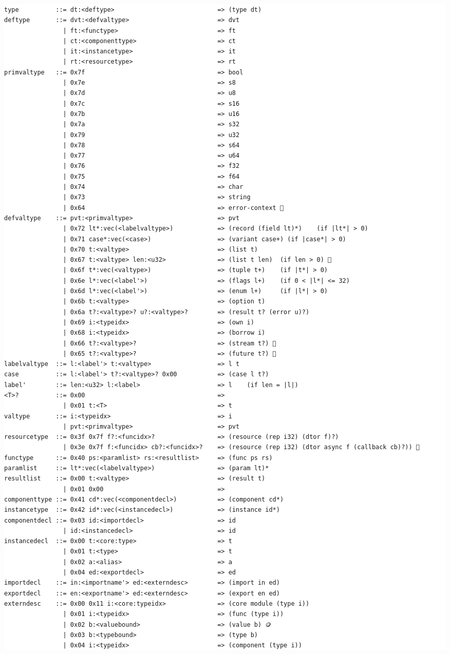 ```ebnf
type          ::= dt:<deftype>                            => (type dt)
deftype       ::= dvt:<defvaltype>                        => dvt
                | ft:<functype>                           => ft
                | ct:<componenttype>                      => ct
                | it:<instancetype>                       => it
                | rt:<resourcetype>                       => rt
primvaltype   ::= 0x7f                                    => bool
                | 0x7e                                    => s8
                | 0x7d                                    => u8
                | 0x7c                                    => s16
                | 0x7b                                    => u16
                | 0x7a                                    => s32
                | 0x79                                    => u32
                | 0x78                                    => s64
                | 0x77                                    => u64
                | 0x76                                    => f32
                | 0x75                                    => f64
                | 0x74                                    => char
                | 0x73                                    => string
                | 0x64                                    => error-context 📝
defvaltype    ::= pvt:<primvaltype>                       => pvt
                | 0x72 lt*:vec(<labelvaltype>)            => (record (field lt)*)    (if |lt*| > 0)
                | 0x71 case*:vec(<case>)                  => (variant case+) (if |case*| > 0)
                | 0x70 t:<valtype>                        => (list t)
                | 0x67 t:<valtype> len:<u32>              => (list t len)  (if len > 0) 🔧
                | 0x6f t*:vec(<valtype>)                  => (tuple t+)    (if |t*| > 0)
                | 0x6e l*:vec(<label'>)                   => (flags l+)    (if 0 < |l*| <= 32)
                | 0x6d l*:vec(<label'>)                   => (enum l+)     (if |l*| > 0)
                | 0x6b t:<valtype>                        => (option t)
                | 0x6a t?:<valtype>? u?:<valtype>?        => (result t? (error u)?)
                | 0x69 i:<typeidx>                        => (own i)
                | 0x68 i:<typeidx>                        => (borrow i)
                | 0x66 t?:<valtype>?                      => (stream t?) 🔀
                | 0x65 t?:<valtype>?                      => (future t?) 🔀
labelvaltype  ::= l:<label'> t:<valtype>                  => l t
case          ::= l:<label'> t?:<valtype>? 0x00           => (case l t?)
label'        ::= len:<u32> l:<label>                     => l    (if len = |l|)
<T>?          ::= 0x00                                    =>
                | 0x01 t:<T>                              => t
valtype       ::= i:<typeidx>                             => i
                | pvt:<primvaltype>                       => pvt
resourcetype  ::= 0x3f 0x7f f?:<funcidx>?                 => (resource (rep i32) (dtor f)?)
                | 0x3e 0x7f f:<funcidx> cb?:<funcidx>?    => (resource (rep i32) (dtor async f (callback cb)?)) 🚝
functype      ::= 0x40 ps:<paramlist> rs:<resultlist>     => (func ps rs)
paramlist     ::= lt*:vec(<labelvaltype>)                 => (param lt)*
resultlist    ::= 0x00 t:<valtype>                        => (result t)
                | 0x01 0x00                               =>
componenttype ::= 0x41 cd*:vec(<componentdecl>)           => (component cd*)
instancetype  ::= 0x42 id*:vec(<instancedecl>)            => (instance id*)
componentdecl ::= 0x03 id:<importdecl>                    => id
                | id:<instancedecl>                       => id
instancedecl  ::= 0x00 t:<core:type>                      => t
                | 0x01 t:<type>                           => t
                | 0x02 a:<alias>                          => a
                | 0x04 ed:<exportdecl>                    => ed
importdecl    ::= in:<importname'> ed:<externdesc>        => (import in ed)
exportdecl    ::= en:<exportname'> ed:<externdesc>        => (export en ed)
externdesc    ::= 0x00 0x11 i:<core:typeidx>              => (core module (type i))
                | 0x01 i:<typeidx>                        => (func (type i))
                | 0x02 b:<valuebound>                     => (value b) 🪙
                | 0x03 b:<typebound>                      => (type b)
                | 0x04 i:<typeidx>                        => (component (type i))
```
